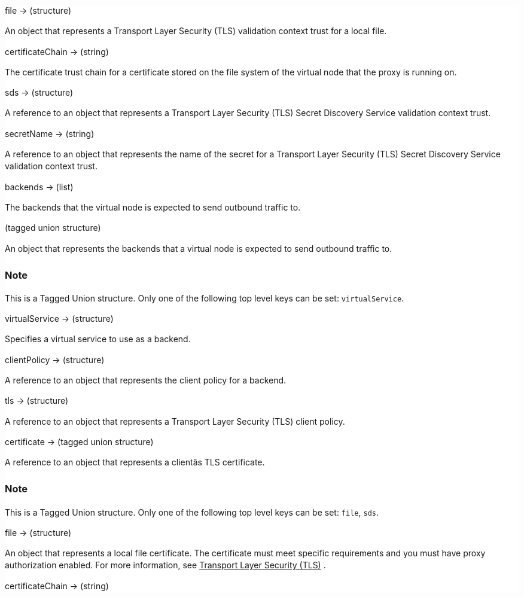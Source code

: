 file -> (structure)

An object that represents a Transport Layer Security (TLS) validation context trust for a local file.

certificateChain -> (string)

The certificate trust chain for a certificate stored on the file system of the virtual node that the proxy is running on.

sds -> (structure)

A reference to an object that represents a Transport Layer Security (TLS) Secret Discovery Service validation context trust.

secretName -> (string)

A reference to an object that represents the name of the secret for a Transport Layer Security (TLS) Secret Discovery Service validation context trust.

backends -> (list)

The backends that the virtual node is expected to send outbound traffic to.

(tagged union structure)

An object that represents the backends that a virtual node is expected to send outbound traffic to.

### Note

This is a Tagged Union structure. Only one of the following top level keys can be set: `virtualService`.

virtualService -> (structure)

Specifies a virtual service to use as a backend.

clientPolicy -> (structure)

A reference to an object that represents the client policy for a backend.

tls -> (structure)

A reference to an object that represents a Transport Layer Security (TLS) client policy.

certificate -> (tagged union structure)

A reference to an object that represents a clientâs TLS certificate.

### Note

This is a Tagged Union structure. Only one of the following top level keys can be set: `file`, `sds`.

file -> (structure)

An object that represents a local file certificate. The certificate must meet specific requirements and you must have proxy authorization enabled. For more information, see [Transport Layer Security (TLS)](https://docs.aws.amazon.com/app-mesh/latest/userguide/tls.html) .

certificateChain -> (string)
